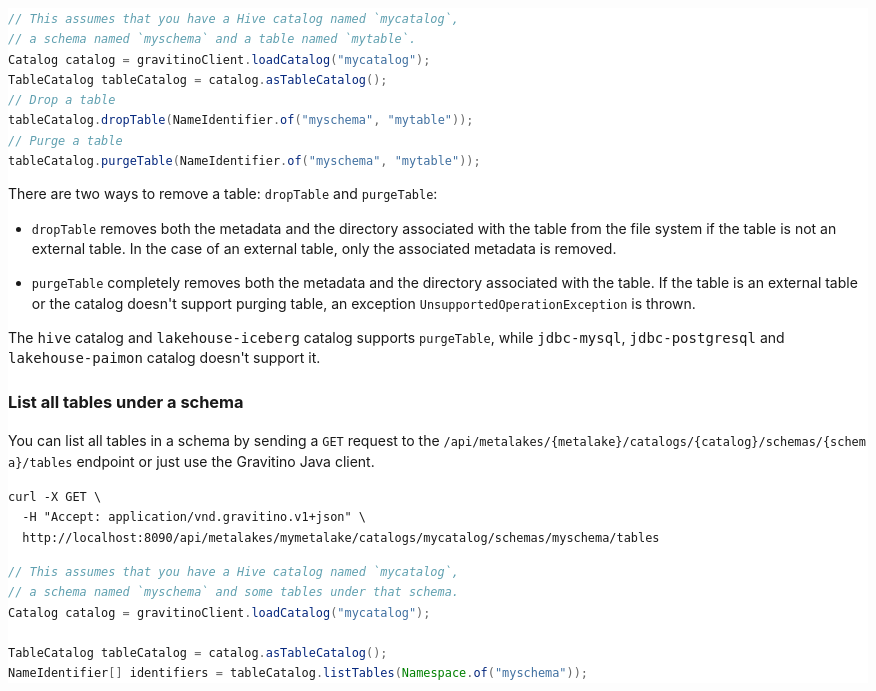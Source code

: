 ```java
// This assumes that you have a Hive catalog named `mycatalog`,
// a schema named `myschema` and a table named `mytable`.
Catalog catalog = gravitinoClient.loadCatalog("mycatalog");
TableCatalog tableCatalog = catalog.asTableCatalog();
// Drop a table
tableCatalog.dropTable(NameIdentifier.of("myschema", "mytable"));
// Purge a table
tableCatalog.purgeTable(NameIdentifier.of("myschema", "mytable"));
```
</TabItem>
</Tabs>

There are two ways to remove a table: `dropTable` and `purgeTable`:

* `dropTable` removes both the metadata and the directory associated with the table
  from the file system if the table is not an external table.
  In the case of an external table, only the associated metadata is removed.

* `purgeTable` completely removes both the metadata and the directory associated with the table.
  If the table is an external table or the catalog doesn't support purging table,
  an exception `UnsupportedOperationException` is thrown.

The <tt>hive</tt> catalog and <tt>lakehouse-iceberg</tt> catalog supports `purgeTable`,
while <tt>jdbc-mysql</tt>, <tt>jdbc-postgresql</tt> and <tt>lakehouse-paimon</tt> catalog doesn't support it.

### List all tables under a schema

You can list all tables in a schema by sending a `GET` request
to the `/api/metalakes/{metalake}/catalogs/{catalog}/schemas/{schema}/tables` endpoint
or just use the Gravitino Java client.

<Tabs groupId='language' queryString>
<TabItem value="shell" label="Shell">

```shell
curl -X GET \
  -H "Accept: application/vnd.gravitino.v1+json" \
  http://localhost:8090/api/metalakes/mymetalake/catalogs/mycatalog/schemas/myschema/tables
```

</TabItem>
<TabItem value="java" label="Java">

```java
// This assumes that you have a Hive catalog named `mycatalog`,
// a schema named `myschema` and some tables under that schema.
Catalog catalog = gravitinoClient.loadCatalog("mycatalog");

TableCatalog tableCatalog = catalog.asTableCatalog();
NameIdentifier[] identifiers = tableCatalog.listTables(Namespace.of("myschema"));
```

</TabItem>
</Tabs>

